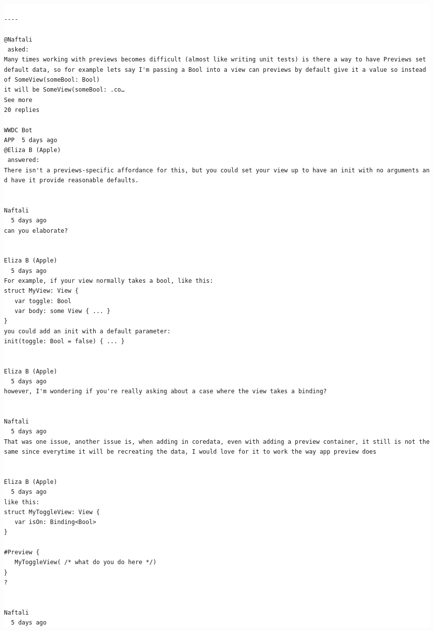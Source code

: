 ````

----

@Naftali
 asked:
Many times working with previews becomes difficult (almost like writing unit tests) is there a way to have Previews set default data, so for example lets say I'm passing a Bool into a view can previews by default give it a value so instead of SomeView(someBool: Bool)
it will be SomeView(someBool: .co…
See more
20 replies

WWDC Bot
APP  5 days ago
@Eliza B (Apple)
 answered:
There isn't a previews-specific affordance for this, but you could set your view up to have an init with no arguments and have it provide reasonable defaults.


Naftali
  5 days ago
can you elaborate?


Eliza B (Apple)
  5 days ago
For example, if your view normally takes a bool, like this:
struct MyView: View {
   var toggle: Bool
   var body: some View { ... }
}
you could add an init with a default parameter:
init(toggle: Bool = false) { ... }


Eliza B (Apple)
  5 days ago
however, I'm wondering if you're really asking about a case where the view takes a binding?


Naftali
  5 days ago
That was one issue, another issue is, when adding in coredata, even with adding a preview container, it still is not the same since everytime it will be recreating the data, I would love for it to work the way app preview does


Eliza B (Apple)
  5 days ago
like this:
struct MyToggleView: View {
   var isOn: Binding<Bool>
}

#Preview {
   MyToggleView( /* what do you do here */)
}
?


Naftali
  5 days ago
````